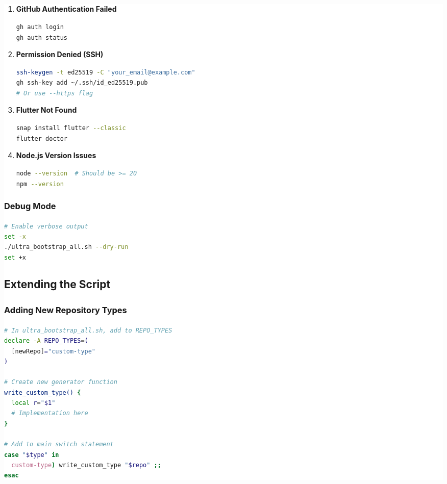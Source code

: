 1. **GitHub Authentication Failed**
   ```bash
   gh auth login
   gh auth status
   ```

2. **Permission Denied (SSH)**
   ```bash
   ssh-keygen -t ed25519 -C "your_email@example.com"
   gh ssh-key add ~/.ssh/id_ed25519.pub
   # Or use --https flag
   ```

3. **Flutter Not Found**
   ```bash
   snap install flutter --classic
   flutter doctor
   ```

4. **Node.js Version Issues**
   ```bash
   node --version  # Should be >= 20
   npm --version
   ```

### Debug Mode
```bash
# Enable verbose output
set -x
./ultra_bootstrap_all.sh --dry-run
set +x
```

## Extending the Script

### Adding New Repository Types
```bash
# In ultra_bootstrap_all.sh, add to REPO_TYPES
declare -A REPO_TYPES=(
  [newRepo]="custom-type"
)

# Create new generator function
write_custom_type() {
  local r="$1"
  # Implementation here
}

# Add to main switch statement
case "$type" in
  custom-type) write_custom_type "$repo" ;;
esac
```
